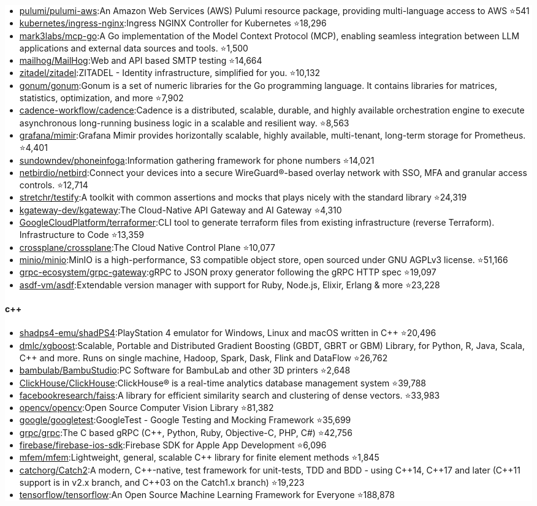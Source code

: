 * [pulumi/pulumi-aws](https://github.com/pulumi/pulumi-aws):An Amazon Web Services (AWS) Pulumi resource package, providing multi-language access to AWS ⭐541
* [kubernetes/ingress-nginx](https://github.com/kubernetes/ingress-nginx):Ingress NGINX Controller for Kubernetes ⭐18,296
* [mark3labs/mcp-go](https://github.com/mark3labs/mcp-go):A Go implementation of the Model Context Protocol (MCP), enabling seamless integration between LLM applications and external data sources and tools. ⭐1,500
* [mailhog/MailHog](https://github.com/mailhog/MailHog):Web and API based SMTP testing ⭐14,664
* [zitadel/zitadel](https://github.com/zitadel/zitadel):ZITADEL - Identity infrastructure, simplified for you. ⭐10,132
* [gonum/gonum](https://github.com/gonum/gonum):Gonum is a set of numeric libraries for the Go programming language. It contains libraries for matrices, statistics, optimization, and more ⭐7,902
* [cadence-workflow/cadence](https://github.com/cadence-workflow/cadence):Cadence is a distributed, scalable, durable, and highly available orchestration engine to execute asynchronous long-running business logic in a scalable and resilient way. ⭐8,563
* [grafana/mimir](https://github.com/grafana/mimir):Grafana Mimir provides horizontally scalable, highly available, multi-tenant, long-term storage for Prometheus. ⭐4,401
* [sundowndev/phoneinfoga](https://github.com/sundowndev/phoneinfoga):Information gathering framework for phone numbers ⭐14,021
* [netbirdio/netbird](https://github.com/netbirdio/netbird):Connect your devices into a secure WireGuard®-based overlay network with SSO, MFA and granular access controls. ⭐12,714
* [stretchr/testify](https://github.com/stretchr/testify):A toolkit with common assertions and mocks that plays nicely with the standard library ⭐24,319
* [kgateway-dev/kgateway](https://github.com/kgateway-dev/kgateway):The Cloud-Native API Gateway and AI Gateway ⭐4,310
* [GoogleCloudPlatform/terraformer](https://github.com/GoogleCloudPlatform/terraformer):CLI tool to generate terraform files from existing infrastructure (reverse Terraform). Infrastructure to Code ⭐13,359
* [crossplane/crossplane](https://github.com/crossplane/crossplane):The Cloud Native Control Plane ⭐10,077
* [minio/minio](https://github.com/minio/minio):MinIO is a high-performance, S3 compatible object store, open sourced under GNU AGPLv3 license. ⭐51,166
* [grpc-ecosystem/grpc-gateway](https://github.com/grpc-ecosystem/grpc-gateway):gRPC to JSON proxy generator following the gRPC HTTP spec ⭐19,097
* [asdf-vm/asdf](https://github.com/asdf-vm/asdf):Extendable version manager with support for Ruby, Node.js, Elixir, Erlang & more ⭐23,228

#### c++
* [shadps4-emu/shadPS4](https://github.com/shadps4-emu/shadPS4):PlayStation 4 emulator for Windows, Linux and macOS written in C++ ⭐20,496
* [dmlc/xgboost](https://github.com/dmlc/xgboost):Scalable, Portable and Distributed Gradient Boosting (GBDT, GBRT or GBM) Library, for Python, R, Java, Scala, C++ and more. Runs on single machine, Hadoop, Spark, Dask, Flink and DataFlow ⭐26,762
* [bambulab/BambuStudio](https://github.com/bambulab/BambuStudio):PC Software for BambuLab and other 3D printers ⭐2,648
* [ClickHouse/ClickHouse](https://github.com/ClickHouse/ClickHouse):ClickHouse® is a real-time analytics database management system ⭐39,788
* [facebookresearch/faiss](https://github.com/facebookresearch/faiss):A library for efficient similarity search and clustering of dense vectors. ⭐33,983
* [opencv/opencv](https://github.com/opencv/opencv):Open Source Computer Vision Library ⭐81,382
* [google/googletest](https://github.com/google/googletest):GoogleTest - Google Testing and Mocking Framework ⭐35,699
* [grpc/grpc](https://github.com/grpc/grpc):The C based gRPC (C++, Python, Ruby, Objective-C, PHP, C#) ⭐42,756
* [firebase/firebase-ios-sdk](https://github.com/firebase/firebase-ios-sdk):Firebase SDK for Apple App Development ⭐6,096
* [mfem/mfem](https://github.com/mfem/mfem):Lightweight, general, scalable C++ library for finite element methods ⭐1,845
* [catchorg/Catch2](https://github.com/catchorg/Catch2):A modern, C++-native, test framework for unit-tests, TDD and BDD - using C++14, C++17 and later (C++11 support is in v2.x branch, and C++03 on the Catch1.x branch) ⭐19,223
* [tensorflow/tensorflow](https://github.com/tensorflow/tensorflow):An Open Source Machine Learning Framework for Everyone ⭐188,878